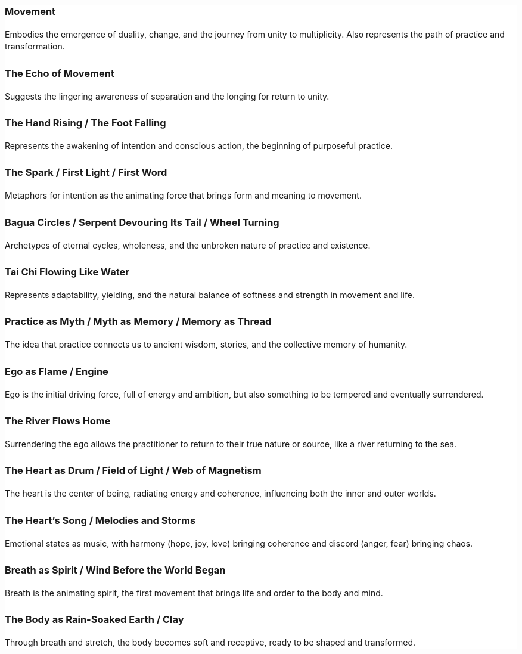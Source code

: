 ### Movement
Embodies the emergence of duality, change, and the journey from unity to multiplicity. Also represents the path of practice and transformation.

### The Echo of Movement
Suggests the lingering awareness of separation and the longing for return to unity.

### The Hand Rising / The Foot Falling
Represents the awakening of intention and conscious action, the beginning of purposeful practice.

### The Spark / First Light / First Word
Metaphors for intention as the animating force that brings form and meaning to movement.

### Bagua Circles / Serpent Devouring Its Tail / Wheel Turning
Archetypes of eternal cycles, wholeness, and the unbroken nature of practice and existence.

### Tai Chi Flowing Like Water
Represents adaptability, yielding, and the natural balance of softness and strength in movement and life.

### Practice as Myth / Myth as Memory / Memory as Thread
The idea that practice connects us to ancient wisdom, stories, and the collective memory of humanity.

### Ego as Flame / Engine
Ego is the initial driving force, full of energy and ambition, but also something to be tempered and eventually surrendered.

### The River Flows Home
Surrendering the ego allows the practitioner to return to their true nature or source, like a river returning to the sea.

### The Heart as Drum / Field of Light / Web of Magnetism
The heart is the center of being, radiating energy and coherence, influencing both the inner and outer worlds.

### The Heart’s Song / Melodies and Storms
Emotional states as music, with harmony (hope, joy, love) bringing coherence and discord (anger, fear) bringing chaos.

### Breath as Spirit / Wind Before the World Began
Breath is the animating spirit, the first movement that brings life and order to the body and mind.

### The Body as Rain-Soaked Earth / Clay
Through breath and stretch, the body becomes soft and receptive, ready to be shaped and transformed.
